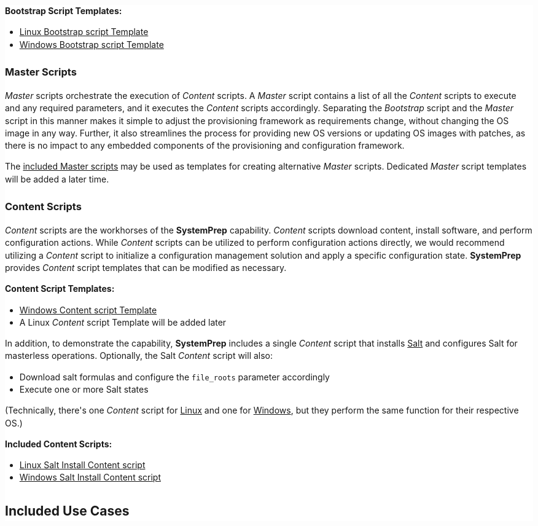 **Bootstrap Script Templates:**
- [Linux Bootstrap script Template](TemplateScripts/SystemPrep-Bootstrap-Template-Linux.sh)
- [Windows Bootstrap script Template](TemplateScripts/SystemPrep-Bootstrap-Template-Windows.ps1)


### Master Scripts

*Master* scripts orchestrate the execution of *Content* scripts. A *Master*
script contains a list of all the *Content* scripts to execute and any
required parameters, and it executes the *Content* scripts accordingly.
Separating the *Bootstrap* script and the *Master* script in this manner makes
it simple to adjust the provisioning framework as requirements change, without
changing the OS image in any way. Further, it also streamlines the process for
providing new OS versions or updating OS images with patches, as there is no
impact to any embedded components of the provisioning and configuration
framework.

The [included Master scripts](MasterScripts) may be used as templates for
creating alternative *Master* scripts. Dedicated *Master* script templates
will be added a later time.


### Content Scripts

*Content* scripts are the workhorses of the **SystemPrep** capability.
*Content* scripts download content, install software, and perform
configuration actions. While *Content* scripts can be utilized to perform
configuration actions directly, we would recommend utilizing a *Content*
script to initialize a configuration management solution and apply a specific
configuration state. **SystemPrep** provides *Content* script templates that
can be modified as necessary.

**Content Script Templates:**
- [Windows Content script Template](TemplateScripts/SystemPrep-Content-WindowsTemplate.ps1)
- A Linux *Content* script Template will be added later

In addition, to demonstrate the capability, **SystemPrep** includes a single
*Content* script that installs [Salt][0] and configures Salt for masterless
operations. Optionally, the Salt *Content* script will also:

- Download salt formulas and configure the `file_roots` parameter accordingly
- Execute one or more Salt states

(Technically, there's one *Content* script for
[Linux](ContentScripts/SystemPrep-LinuxSaltInstall.py) and one for
[Windows](ContentScripts/SystemPrep-WindowsSaltInstall.ps1),
but they perform the same function for their respective OS.)

**Included Content Scripts:**

- [Linux Salt Install Content script](ContentScripts/SystemPrep-LinuxSaltInstall.py)
- [Windows Salt Install Content script](ContentScripts/SystemPrep-WindowsSaltInstall.ps1)


## Included Use Cases


[0]: https://github.com/saltstack/salt
[1]: http://docs.saltstack.com/en/latest/topics/development/conventions/formulas.html
[2]: https://docs.python.org/3.4/tutorial/controlflow.html#keyword-arguments
[3]: http://agiliq.com/blog/2012/06/understanding-args-and-kwargs/
[4]: ../../../ash-windows-formula
[5]: ../../../ash-linux-formula
[6]: ../../../emet-formula
[7]: ../../../netbanner-formula
[8]: http://docs.aws.amazon.com/AWSEC2/latest/UserGuide/user-data.html
[9]: http://docs.aws.amazon.com/AWSEC2/latest/WindowsGuide/UsingConfig_WinAMI.html
[10]: http://alestic.com/2009/06/ec2-user-data-scripts
[11]: http://octopusdeploy.com/blog/auto-provision-ec2-instances-with-tentacle-installed
[12]: http://www.masterzen.fr/2014/01/11/bootstrapping-windows-servers-with-puppet/
[13]: http://docs.saltstack.com/en/latest/ref/states/highstate.html
[14]: ../../../dotnet4-formula
[15]: http://docs.aws.amazon.com/AmazonS3/latest/dev/VirtualHosting.html
[16]: http://docs.aws.amazon.com/AWSCloudFormation/latest/UserGuide/aws-resource-init.html